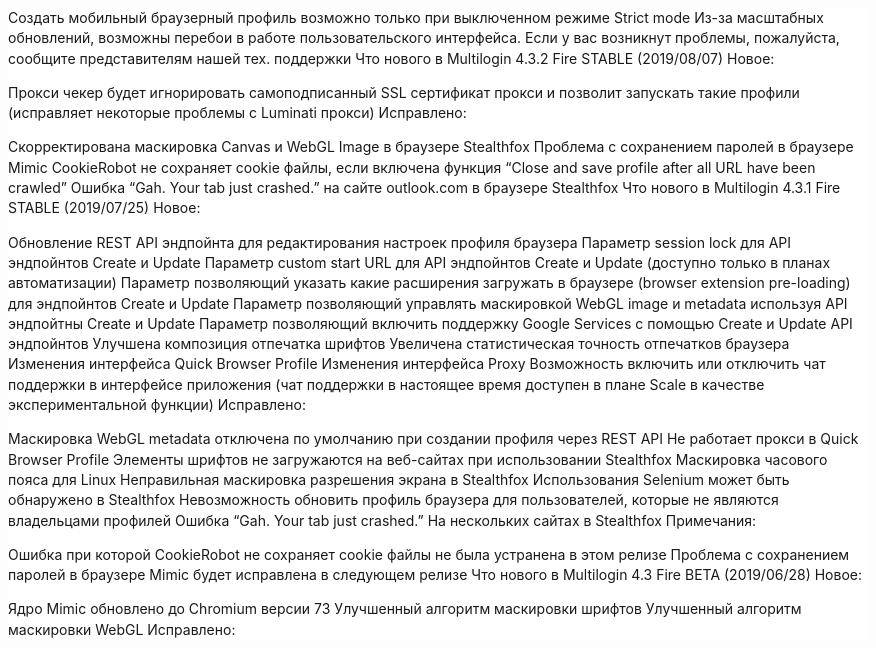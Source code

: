 Создать мобильный браузерный профиль возможно только при выключенном режиме Strict mode
Из-за масштабных обновлений, возможны перебои в работе пользовательского интерфейса. Если у вас возникнут проблемы, пожалуйста, сообщите представителям нашей тех. поддержки
Что нового в Multilogin 4.3.2 Fire STABLE (2019/08/07)
Новое:

Прокси чекер будет игнорировать самоподписанный SSL сертификат прокси и позволит запускать такие профили (исправляет некоторые проблемы с Luminati прокси)
Исправлено:

Скорректирована маскировка Canvas и WebGL Image в браузере Stealthfox
Проблема с сохранением паролей в браузере Mimic
CookieRobot не сохраняет cookie файлы, если включена функция “Close and save profile after all URL have been crawled”
Ошибка “Gah. Your tab just crashed.” на сайте outlook.com в браузере Stealthfox
Что нового в Multilogin 4.3.1 Fire STABLE (2019/07/25)
Новое:

Обновление REST API эндпойнта для редактирования настроек профиля браузера
Параметр session lock для API эндпойнтов Create и Update
Параметр custom start URL для API эндпойнтов Create и Update (доступно только в планах автоматизации)
Параметр позволяющий указать какие расширения загружать в браузере (browser extension pre-loading) для эндпойнтов Create и Update
Параметр позволяющий управлять маскировкой WebGL image и metadata используя API эндпойтны Create и Update
Параметр позволяющий включить поддержку Google Services с помощью Create и Update API эндпойнтов
Улучшена композиция отпечатка шрифтов
Увеличена статистическая точность отпечатков браузера
Изменения интерфейса Quick Browser Profile
Изменения интерфейса Proxy
Возможность включить или отключить чат поддержки в интерфейсе приложения (чат поддержки в настоящее время доступен в плане Scale в качестве экспериментальной функции)
Исправлено:

Маскировка WebGL metadata отключена по умолчанию при создании профиля через REST API
Не работает прокси в Quick Browser Profile
Элементы шрифтов не загружаются на веб-сайтах при использовании Stealthfox
Маскировка часового пояса для Linux
Неправильная маскировка разрешения экрана в Stealthfox
Использования Selenium может быть обнаружено в Stealthfox
Невозможность обновить профиль браузера для пользователей, которые не являются владельцами профилей
Ошибка “Gah. Your tab just crashed.” На нескольких сайтах в Stealthfox
Примечания:

Ошибка при которой CookieRobot не сохраняет cookie файлы не была устранена в этом релизе
Проблема с сохранением паролей в браузере Mimic будет исправлена в следующем релизе
Что нового в Multilogin 4.3 Fire BETA (2019/06/28)
Новое:

Ядро Mimic обновлено до Chromium версии 73
Улучшенный алгоритм маскировки шрифтов
Улучшенный алгоритм маскировки WebGL
Исправлено:
